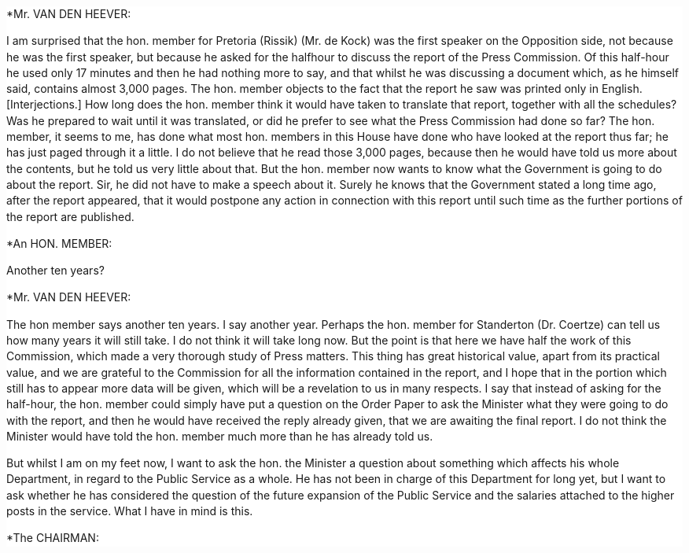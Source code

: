 </speech>

<speech by="#van_den_heever">

<from>*Mr. <person refersTo="hansard_za">VAN DEN HEEVER</person>:</from>

<p>I am surprised that the hon. member for Pretoria (Rissik) (Mr. de Kock) was the first speaker on the Opposition side, not because he was the first speaker, but because he asked for the halfhour to discuss the report of the Press Commission. Of this half-hour he used only 17 minutes and then he had nothing more to say, and that whilst he was discussing a document which, as he himself said, contains almost 3,000 pages. The hon. member objects to the fact that the report he saw was printed only in English. [Interjections.] How long does the hon. member think it would have taken to translate that report, together with all the schedules? Was he prepared to wait until it was translated, or did he prefer to see what the Press Commission had done so far? The hon. member, it seems to me, has done what most hon. members in this House have done who have looked at the report thus far; he has just paged through it a little. I do not believe that he read those 3,000 pages, because then he would have told us more about the contents, but he told us very little about that. But the hon. member now wants to know what the Government is going to do about the report. Sir, he did not have to make a speech about it. Surely he knows that the Government stated a long time ago, after the report appeared, that it would postpone any action in connection with this report until such time as the further portions of the report are published.</p>

</speech>

<speech by="#hon_member">

<from>*An <person refersTo="hansard_za">HON. MEMBER</person>:</from>

<p>Another ten years?</p>

</speech>

<speech by="#van_den_heever">

<from>*Mr. <person refersTo="hansard_za">VAN DEN HEEVER</person>:</from>

<p>The hon member says another ten years. I say another year. Perhaps the hon. member for Standerton (Dr. Coertze) can tell us how many years it will still take. I do not think it will take long now. But the point is that here we have half the work of this Commission, which made a very thorough study of Press matters. This thing has great historical value, apart from its practical value, and we are grateful to the Commission for all the information contained in the report, and I hope that in the portion which still has to appear more data will be given, which will be a revelation to us in many respects. I say that instead of asking for the half-hour, the hon. member could simply have put a question on the Order Paper to ask the Minister what they were going to do with the report, and then he would have received the reply already given, that we are awaiting the final report. I do not think the Minister would have told the hon. member much more than he has already told us.</p>

<p>But whilst I am on my feet now, I want to ask the hon. the Minister a question about something which affects his whole Department, in regard to the Public Service as a whole. He has not been in charge of this Department for long yet, but I want to ask whether he has considered the question of the future expansion of the Public Service and the salaries attached to the higher posts in the service. What I have in mind is this.</p>

</speech>

<speech by="#chairman">

<from>*The <person refersTo="hansard_za">CHAIRMAN</person>:</from>
